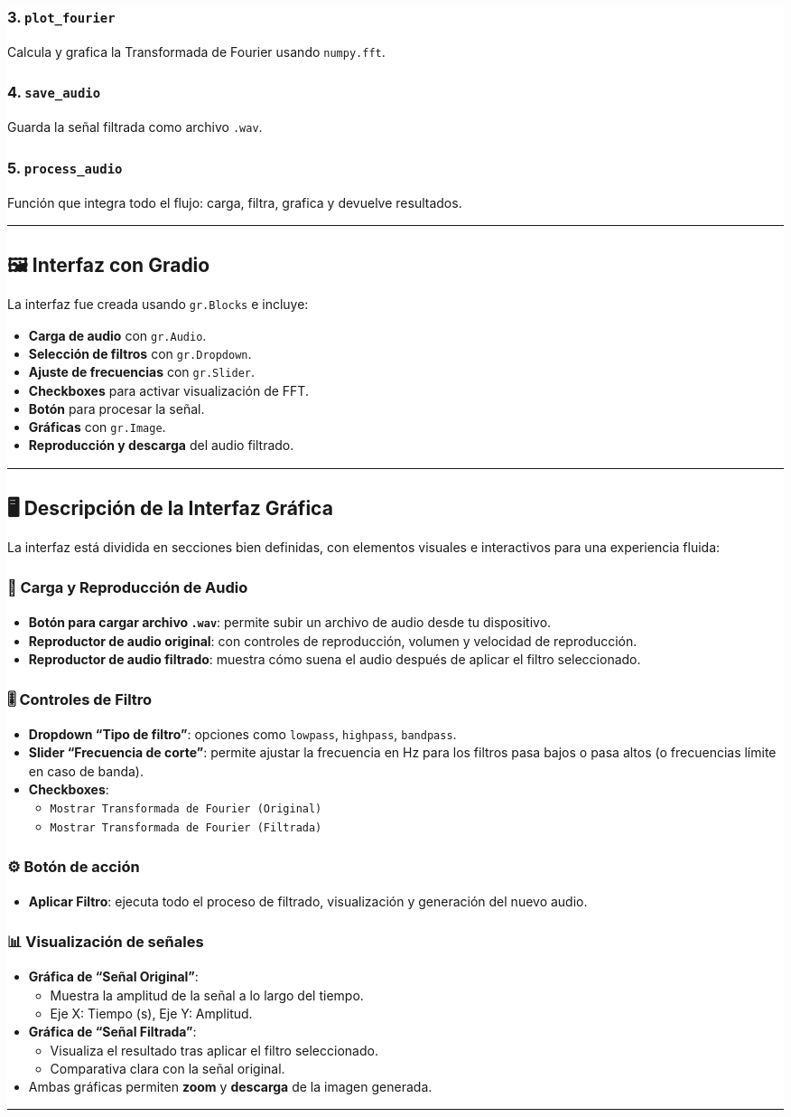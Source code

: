 ### 3. `plot_fourier`
Calcula y grafica la Transformada de Fourier usando `numpy.fft`.

### 4. `save_audio`
Guarda la señal filtrada como archivo `.wav`.

### 5. `process_audio`
Función que integra todo el flujo: carga, filtra, grafica y devuelve resultados.

---

## 🖼 Interfaz con Gradio

La interfaz fue creada usando `gr.Blocks` e incluye:

- **Carga de audio** con `gr.Audio`.
- **Selección de filtros** con `gr.Dropdown`.
- **Ajuste de frecuencias** con `gr.Slider`.
- **Checkboxes** para activar visualización de FFT.
- **Botón** para procesar la señal.
- **Gráficas** con `gr.Image`.
- **Reproducción y descarga** del audio filtrado.

---

## 🖥️ Descripción de la Interfaz Gráfica

La interfaz está dividida en secciones bien definidas, con elementos visuales e interactivos para una experiencia fluida:

### 🎵 Carga y Reproducción de Audio
- **Botón para cargar archivo `.wav`**: permite subir un archivo de audio desde tu dispositivo.
- **Reproductor de audio original**: con controles de reproducción, volumen y velocidad de reproducción.
- **Reproductor de audio filtrado**: muestra cómo suena el audio después de aplicar el filtro seleccionado.

### 🎚️ Controles de Filtro
- **Dropdown “Tipo de filtro”**: opciones como `lowpass`, `highpass`, `bandpass`.
- **Slider “Frecuencia de corte”**: permite ajustar la frecuencia en Hz para los filtros pasa bajos o pasa altos (o frecuencias límite en caso de banda).
- **Checkboxes**:
  - `Mostrar Transformada de Fourier (Original)`
  - `Mostrar Transformada de Fourier (Filtrada)`

### ⚙️ Botón de acción
- **Aplicar Filtro**: ejecuta todo el proceso de filtrado, visualización y generación del nuevo audio.

### 📊 Visualización de señales
- **Gráfica de “Señal Original”**:
  - Muestra la amplitud de la señal a lo largo del tiempo.
  - Eje X: Tiempo (s), Eje Y: Amplitud.
- **Gráfica de “Señal Filtrada”**:
  - Visualiza el resultado tras aplicar el filtro seleccionado.
  - Comparativa clara con la señal original.
- Ambas gráficas permiten **zoom** y **descarga** de la imagen generada.

---